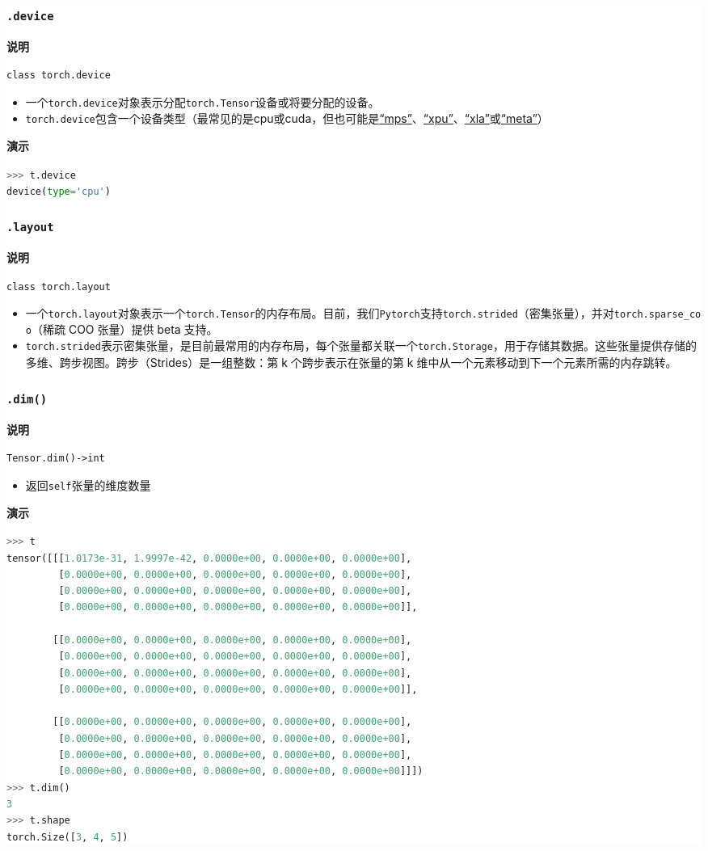 ### `.device`

**说明**

`class torch.device`

* 一个`torch.device`对象表示分配`torch.Tensor`设备或将要分配的设备。
* `torch.device`包含一个设备类型（最常见的是cpu或cuda，但也可能是[“mps”](https://pytorch.ac.cn/docs/stable/mps.html)、[“xpu”](https://pytorch.ac.cn/docs/stable/xpu.html)、[“xla”](https://github.com/pytorch/xla/)或[“meta”](https://pytorch.ac.cn/docs/stable/meta.html)）

**演示**

```python
>>> t.device
device(type='cpu')
```

### `.layout`

**说明**

`class torch.layout`

* 一个`torch.layout`对象表示一个`torch.Tensor`的内存布局。目前，我们`Pytorch`支持`torch.strided`（密集张量），并对`torch.sparse_coo`（稀疏 COO 张量）提供 beta 支持。
* `torch.strided`表示密集张量，是目前最常用的内存布局，每个张量都关联一个`torch.Storage`，用于存储其数据。这些张量提供存储的多维、跨步视图。跨步（Strides）是一组整数：第 k 个跨步表示在张量的第 k 维中从一个元素移动到下一个元素所需的内存跳转。

### `.dim()`

**说明**

`Tensor.dim()->int`

* 返回`self`张量的维度数量

**演示**

```python
>>> t
tensor([[[1.0173e-31, 1.9997e-42, 0.0000e+00, 0.0000e+00, 0.0000e+00],
         [0.0000e+00, 0.0000e+00, 0.0000e+00, 0.0000e+00, 0.0000e+00],
         [0.0000e+00, 0.0000e+00, 0.0000e+00, 0.0000e+00, 0.0000e+00],
         [0.0000e+00, 0.0000e+00, 0.0000e+00, 0.0000e+00, 0.0000e+00]],

        [[0.0000e+00, 0.0000e+00, 0.0000e+00, 0.0000e+00, 0.0000e+00],
         [0.0000e+00, 0.0000e+00, 0.0000e+00, 0.0000e+00, 0.0000e+00],
         [0.0000e+00, 0.0000e+00, 0.0000e+00, 0.0000e+00, 0.0000e+00],
         [0.0000e+00, 0.0000e+00, 0.0000e+00, 0.0000e+00, 0.0000e+00]],

        [[0.0000e+00, 0.0000e+00, 0.0000e+00, 0.0000e+00, 0.0000e+00],
         [0.0000e+00, 0.0000e+00, 0.0000e+00, 0.0000e+00, 0.0000e+00],
         [0.0000e+00, 0.0000e+00, 0.0000e+00, 0.0000e+00, 0.0000e+00],
         [0.0000e+00, 0.0000e+00, 0.0000e+00, 0.0000e+00, 0.0000e+00]]])
>>> t.dim()
3
>>> t.shape
torch.Size([3, 4, 5])
```
